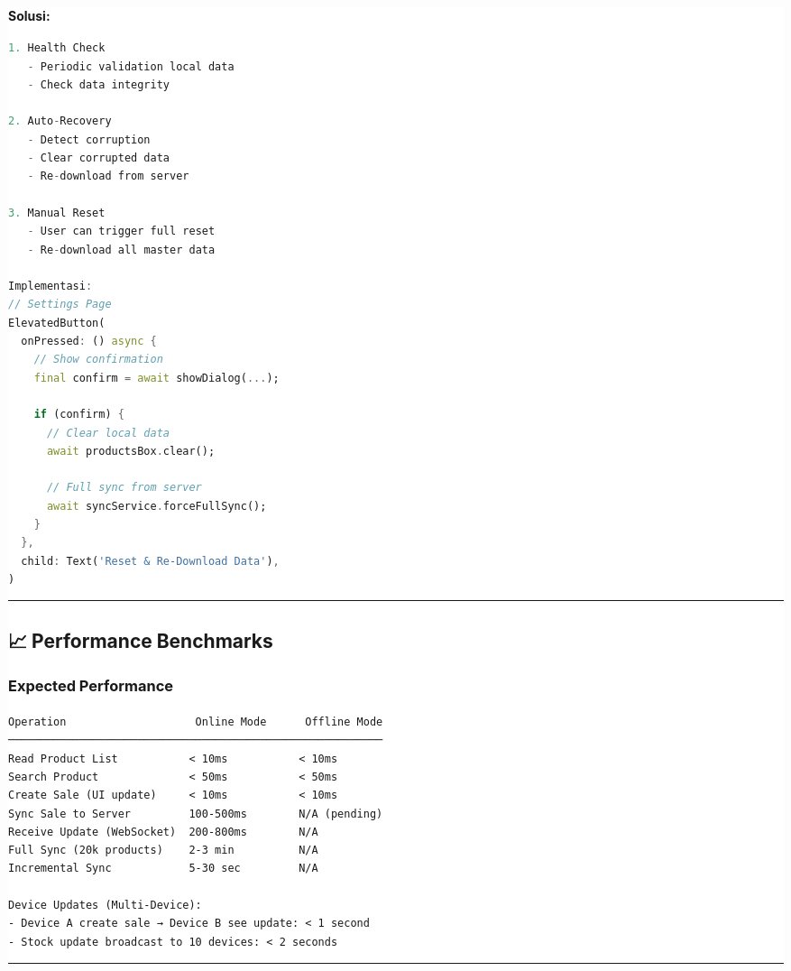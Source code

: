 **Solusi:**

```dart
1. Health Check
   - Periodic validation local data
   - Check data integrity
   
2. Auto-Recovery
   - Detect corruption
   - Clear corrupted data
   - Re-download from server
   
3. Manual Reset
   - User can trigger full reset
   - Re-download all master data

Implementasi:
// Settings Page
ElevatedButton(
  onPressed: () async {
    // Show confirmation
    final confirm = await showDialog(...);
    
    if (confirm) {
      // Clear local data
      await productsBox.clear();
      
      // Full sync from server
      await syncService.forceFullSync();
    }
  },
  child: Text('Reset & Re-Download Data'),
)
```

---

## 📈 Performance Benchmarks

### Expected Performance

```
Operation                    Online Mode      Offline Mode
──────────────────────────────────────────────────────────
Read Product List           < 10ms           < 10ms
Search Product              < 50ms           < 50ms
Create Sale (UI update)     < 10ms           < 10ms
Sync Sale to Server         100-500ms        N/A (pending)
Receive Update (WebSocket)  200-800ms        N/A
Full Sync (20k products)    2-3 min          N/A
Incremental Sync            5-30 sec         N/A

Device Updates (Multi-Device):
- Device A create sale → Device B see update: < 1 second
- Stock update broadcast to 10 devices: < 2 seconds
```

---